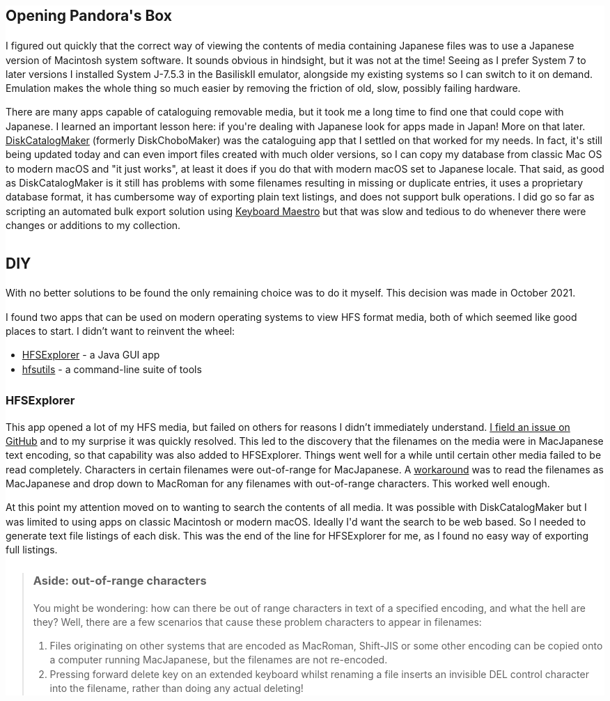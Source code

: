 ## Opening Pandora's Box

I figured out quickly that the correct way of viewing the contents of media containing Japanese files was to use a Japanese version of Macintosh system software. It sounds obvious in hindsight, but it was not at the time! Seeing as I prefer System 7 to later versions I installed System J-7.5.3 in the BasiliskII emulator, alongside my existing systems so I can switch to it on demand. Emulation makes the whole thing so much easier by removing the friction of old, slow, possibly failing hardware.

There are many apps capable of cataloguing removable media, but it took me a long time to find one that could cope with Japanese. I learned an important lesson here: if you're dealing with Japanese look for apps made in Japan! More on that later. [DiskCatalogMaker](https://macintoshgarden.org/apps/diskcatalogmaker) (formerly DiskChoboMaker) was the cataloguing app that I settled on that worked for my needs. In fact, it's still being updated today and can even import files created with much older versions, so I can copy my database from classic Mac OS to modern macOS and "it just works", at least it does if you do that with modern macOS set to Japanese locale. That said, as good as DiskCatalogMaker is it still has problems with some filenames resulting in missing or duplicate entries, it uses a proprietary database format, it has cumbersome way of exporting plain text listings, and does not support bulk operations. I did go so far as scripting an automated bulk export solution using [Keyboard Maestro](https://www.keyboardmaestro.com) but that was slow and tedious to do whenever there were changes or additions to my collection.

## DIY

With no better solutions to be found the only remaining choice was to do it myself. This decision was made in October 2021.

I found two apps that can be used on modern operating systems to view HFS format media, both of which seemed like good places to start. I didn’t want to reinvent the wheel:

* [HFSExplorer](https://github.com/unsound/hfsexplorer) - a Java GUI app
* [hfsutils](https://www.mars.org/home/rob/proj/hfs/) - a command-line suite of tools

### HFSExplorer

This app opened a lot of my HFS media, but failed on others for reasons I didn’t immediately understand. [I field an issue on GitHub](https://github.com/unsound/hfsexplorer/issues/15) and to my surprise it was quickly resolved. This led to the discovery that the filenames on the media were in MacJapanese text encoding, so that capability was also added to HFSExplorer. Things went well for a while until certain other media failed to be read completely. Characters in certain filenames were out-of-range for MacJapanese. A [workaround](https://github.com/unsound/hfsexplorer/issues/26) was to read the filenames as MacJapanese and drop down to MacRoman for any filenames with out-of-range characters. This worked well enough.

At this point my attention moved on to wanting to search the contents of all media. It was possible with DiskCatalogMaker but I was limited to using apps on classic Macintosh or modern macOS. Ideally I'd want the search to be web based. So I needed to generate text file listings of each disk. This was the end of the line for HFSExplorer for me, as I found no easy way of exporting full listings.

> ### Aside: out-of-range characters
>
> You might be wondering: how can there be out of range characters in text of a specified encoding, and what the hell are they? Well, there are a few scenarios that cause these problem characters to appear in filenames:
>
> 1. Files originating on other systems that are encoded as MacRoman, Shift-JIS or some other encoding can be copied onto a computer running MacJapanese, but the filenames are not re-encoded.
> 2. Pressing forward delete key on an extended keyboard whilst renaming a file inserts an invisible DEL control character into the filename, rather than doing any actual deleting!
